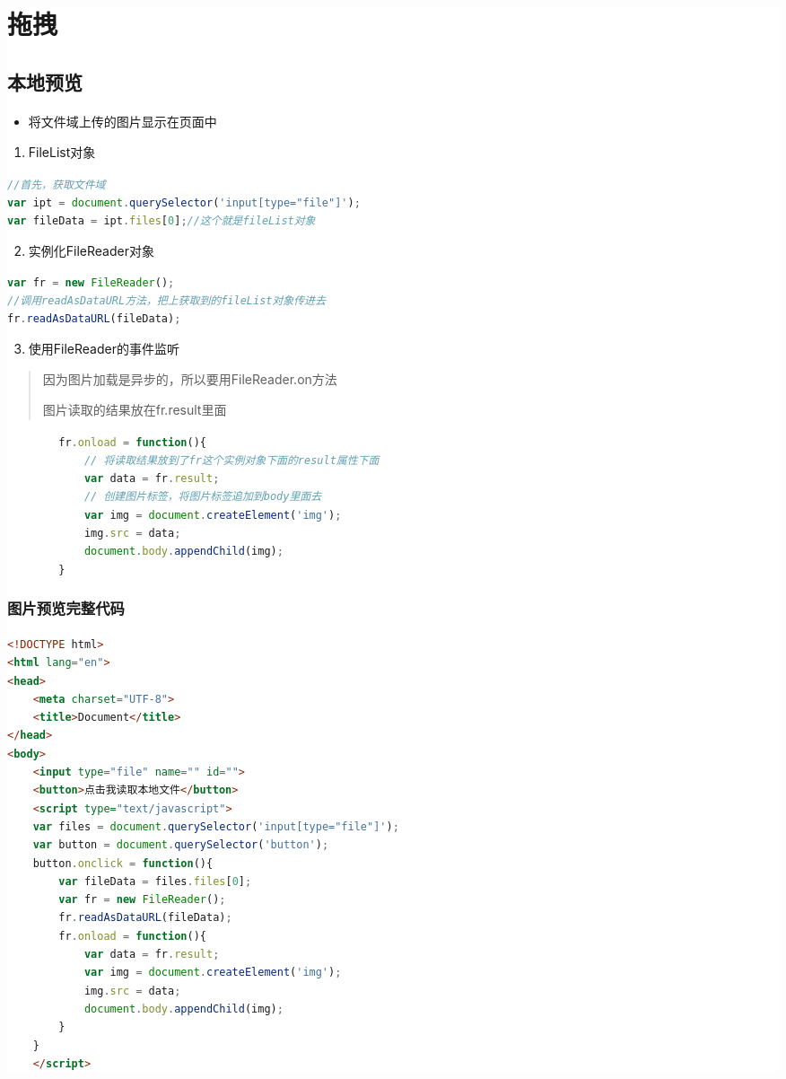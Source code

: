 # 拖拽

## 本地预览

- 将文件域上传的图片显示在页面中

1. FileList对象

```js
//首先，获取文件域
var ipt = document.querySelector('input[type="file"]');
var fileData = ipt.files[0];//这个就是fileList对象
```

2. 实例化FileReader对象

```js
var fr = new FileReader();
//调用readAsDataURL方法，把上获取到的fileList对象传进去
fr.readAsDataURL(fileData);
```

3. 使用FileReader的事件监听

> 因为图片加载是异步的，所以要用FileReader.on方法
>
> 图片读取的结果放在fr.result里面

```js
		fr.onload = function(){
			// 将读取结果放到了fr这个实例对象下面的result属性下面
			var data = fr.result;
			// 创建图片标签，将图片标签追加到body里面去
			var img = document.createElement('img');
			img.src = data;
			document.body.appendChild(img);
		}
```

### 图片预览完整代码

```html
<!DOCTYPE html>
<html lang="en">
<head>
	<meta charset="UTF-8">
	<title>Document</title>
</head>
<body>
	<input type="file" name="" id="">
	<button>点击我读取本地文件</button>
	<script type="text/javascript">
	var files = document.querySelector('input[type="file"]');
	var button = document.querySelector('button');
	button.onclick = function(){
		var fileData = files.files[0];
		var fr = new FileReader();
		fr.readAsDataURL(fileData);
		fr.onload = function(){
			var data = fr.result;
			var img = document.createElement('img');
			img.src = data;
			document.body.appendChild(img);
		}
	}
	</script>
```